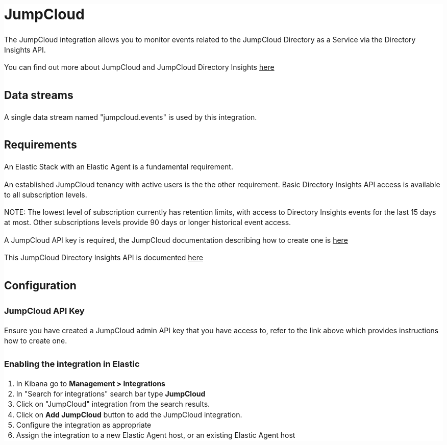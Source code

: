 # JumpCloud

The JumpCloud integration allows you to monitor events related to the JumpCloud Directory as a Service via the Directory Insights API.

You can find out more about JumpCloud and JumpCloud Directory Insights [here](https://jumpcloud.com/platform/directory-insights)

## Data streams

A single data stream named "jumpcloud.events" is used by this integration.

## Requirements

An Elastic Stack with an Elastic Agent is a fundamental requirement.

An established JumpCloud tenancy with active users is the the other requirement. Basic Directory Insights API access is available to all subscription levels.

NOTE: The lowest level of subscription currently has retention limits, with access to Directory Insights events for the last 15 days at most. Other subscriptions levels provide 90 days or longer historical event access.

A JumpCloud API key is required, the JumpCloud documentation describing how to create one is [here](https://support.jumpcloud.com/s/article/jumpcloud-apis1)

This JumpCloud Directory Insights API is documented [here](https://docs.jumpcloud.com/api/insights/directory/1.0/index.html#section/Overview)

## Configuration

### JumpCloud API Key

Ensure you have created a JumpCloud admin API key that you have access to, refer to the link above which provides instructions how to create one.

### Enabling the integration in Elastic

1. In Kibana go to **Management > Integrations**
2. In "Search for integrations" search bar type **JumpCloud**
3. Click on "JumpCloud" integration from the search results.
4. Click on **Add JumpCloud** button to add the JumpCloud integration.
5. Configure the integration as appropriate
6. Assign the integration to a new Elastic Agent host, or an existing Elastic Agent host
